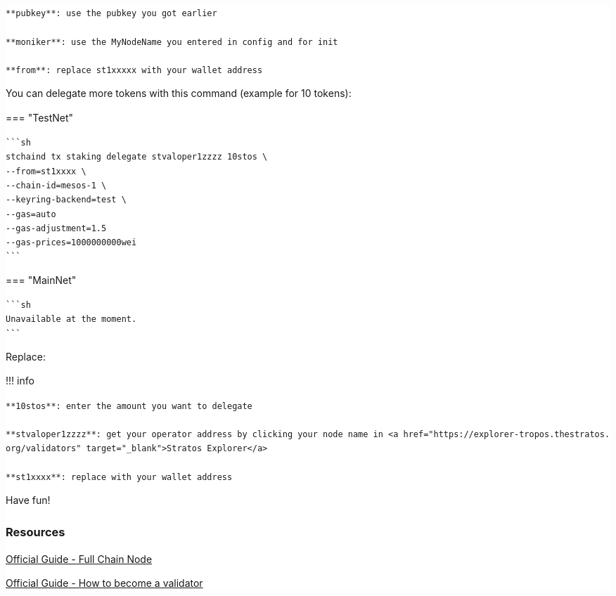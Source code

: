     **pubkey**: use the pubkey you got earlier

    **moniker**: use the MyNodeName you entered in config and for init

    **from**: replace st1xxxxx with your wallet address


You can delegate more tokens with this command (example for 10 tokens):

=== "TestNet"

    ```sh
    stchaind tx staking delegate stvaloper1zzzz 10stos \
    --from=st1xxxx \
    --chain-id=mesos-1 \
    --keyring-backend=test \
    --gas=auto
    --gas-adjustment=1.5    
    --gas-prices=1000000000wei
    ```

=== "MainNet"

    ```sh
    Unavailable at the moment.
    ```

Replace:

!!! info

    **10stos**: enter the amount you want to delegate

    **stvaloper1zzzz**: get your operator address by clicking your node name in <a href="https://explorer-tropos.thestratos.org/validators" target="_blank">Stratos Explorer</a>

    **st1xxxx**: replace with your wallet address

Have fun!

### Resources

<a href="https://docs.thestratos.org/docs-stratos-chain/setup-and-run-a-stratos-chain-full-node/" target="_blank">Official Guide - Full Chain Node</a>

<a href="https://docs.thestratos.org/docs-stratos-chain/how-to-become-a-validator/" target="_blank">Official Guide - How to become a validator</a>

